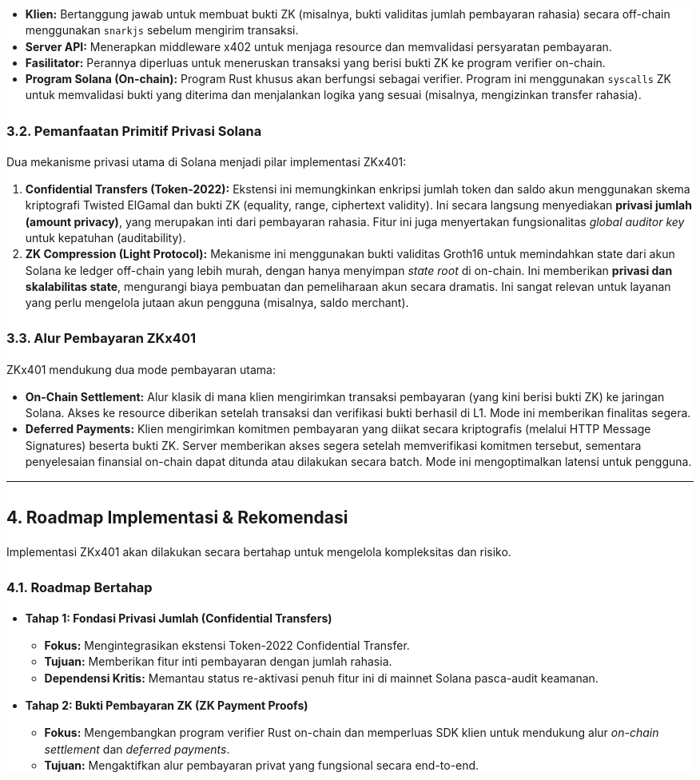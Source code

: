 -   **Klien:** Bertanggung jawab untuk membuat bukti ZK (misalnya, bukti validitas jumlah pembayaran rahasia) secara off-chain menggunakan `snarkjs` sebelum mengirim transaksi.
-   **Server API:** Menerapkan middleware x402 untuk menjaga resource dan memvalidasi persyaratan pembayaran.
-   **Fasilitator:** Perannya diperluas untuk meneruskan transaksi yang berisi bukti ZK ke program verifier on-chain.
-   **Program Solana (On-chain):** Program Rust khusus akan berfungsi sebagai verifier. Program ini menggunakan `syscalls` ZK untuk memvalidasi bukti yang diterima dan menjalankan logika yang sesuai (misalnya, mengizinkan transfer rahasia).

### 3.2. Pemanfaatan Primitif Privasi Solana

Dua mekanisme privasi utama di Solana menjadi pilar implementasi ZKx401:

1.  **Confidential Transfers (Token-2022):** Ekstensi ini memungkinkan enkripsi jumlah token dan saldo akun menggunakan skema kriptografi Twisted ElGamal dan bukti ZK (equality, range, ciphertext validity). Ini secara langsung menyediakan **privasi jumlah (amount privacy)**, yang merupakan inti dari pembayaran rahasia. Fitur ini juga menyertakan fungsionalitas *global auditor key* untuk kepatuhan (auditability).
2.  **ZK Compression (Light Protocol):** Mekanisme ini menggunakan bukti validitas Groth16 untuk memindahkan state dari akun Solana ke ledger off-chain yang lebih murah, dengan hanya menyimpan *state root* di on-chain. Ini memberikan **privasi dan skalabilitas state**, mengurangi biaya pembuatan dan pemeliharaan akun secara dramatis. Ini sangat relevan untuk layanan yang perlu mengelola jutaan akun pengguna (misalnya, saldo merchant).

### 3.3. Alur Pembayaran ZKx401

ZKx401 mendukung dua mode pembayaran utama:

-   **On-Chain Settlement:** Alur klasik di mana klien mengirimkan transaksi pembayaran (yang kini berisi bukti ZK) ke jaringan Solana. Akses ke resource diberikan setelah transaksi dan verifikasi bukti berhasil di L1. Mode ini memberikan finalitas segera.
-   **Deferred Payments:** Klien mengirimkan komitmen pembayaran yang diikat secara kriptografis (melalui HTTP Message Signatures) beserta bukti ZK. Server memberikan akses segera setelah memverifikasi komitmen tersebut, sementara penyelesaian finansial on-chain dapat ditunda atau dilakukan secara batch. Mode ini mengoptimalkan latensi untuk pengguna.

---

## 4. Roadmap Implementasi & Rekomendasi

Implementasi ZKx401 akan dilakukan secara bertahap untuk mengelola kompleksitas dan risiko.

### 4.1. Roadmap Bertahap

-   **Tahap 1: Fondasi Privasi Jumlah (Confidential Transfers)**
    *   **Fokus:** Mengintegrasikan ekstensi Token-2022 Confidential Transfer.
    *   **Tujuan:** Memberikan fitur inti pembayaran dengan jumlah rahasia.
    *   **Dependensi Kritis:** Memantau status re-aktivasi penuh fitur ini di mainnet Solana pasca-audit keamanan.

-   **Tahap 2: Bukti Pembayaran ZK (ZK Payment Proofs)**
    *   **Fokus:** Mengembangkan program verifier Rust on-chain dan memperluas SDK klien untuk mendukung alur *on-chain settlement* dan *deferred payments*.
    *   **Tujuan:** Mengaktifkan alur pembayaran privat yang fungsional secara end-to-end.

